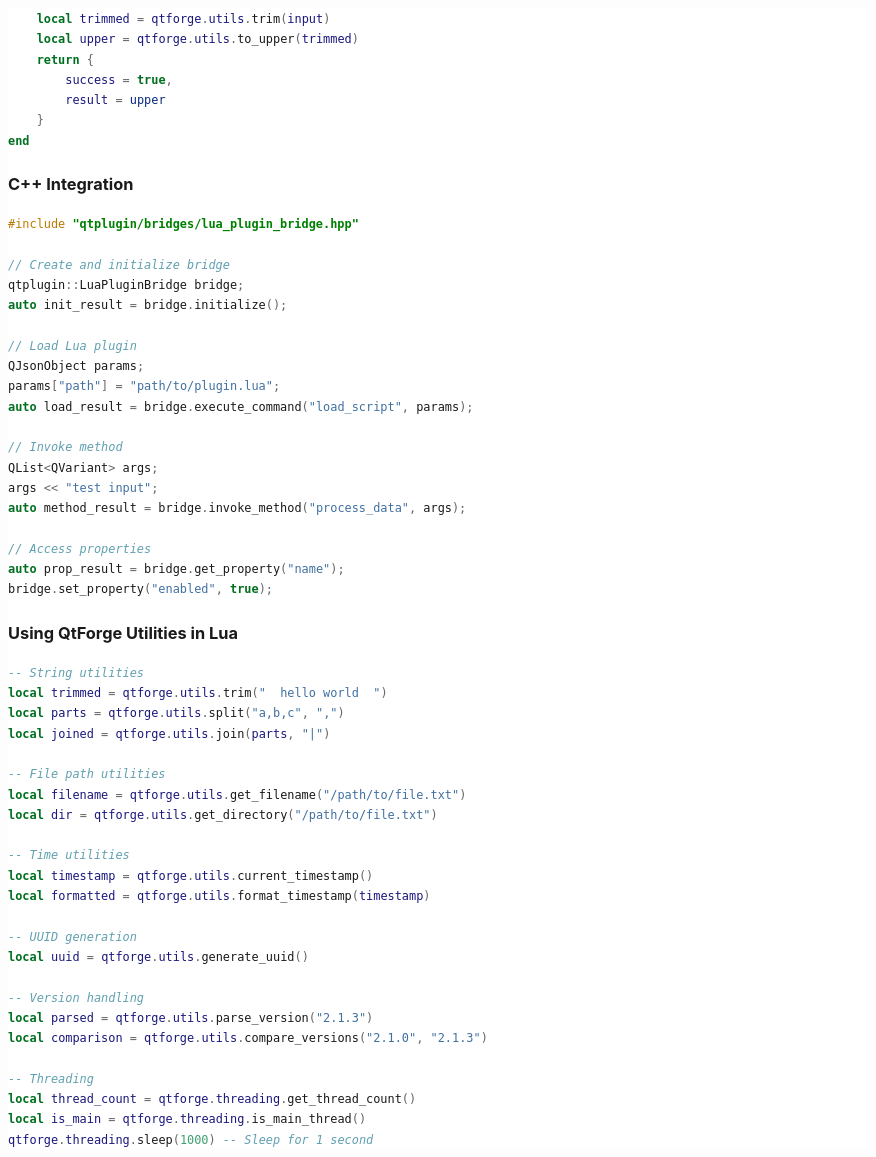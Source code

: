 ```lua
    local trimmed = qtforge.utils.trim(input)
    local upper = qtforge.utils.to_upper(trimmed)
    return {
        success = true,
        result = upper
    }
end
```

### C++ Integration

```cpp
#include "qtplugin/bridges/lua_plugin_bridge.hpp"

// Create and initialize bridge
qtplugin::LuaPluginBridge bridge;
auto init_result = bridge.initialize();

// Load Lua plugin
QJsonObject params;
params["path"] = "path/to/plugin.lua";
auto load_result = bridge.execute_command("load_script", params);

// Invoke method
QList<QVariant> args;
args << "test input";
auto method_result = bridge.invoke_method("process_data", args);

// Access properties
auto prop_result = bridge.get_property("name");
bridge.set_property("enabled", true);
```

### Using QtForge Utilities in Lua

```lua
-- String utilities
local trimmed = qtforge.utils.trim("  hello world  ")
local parts = qtforge.utils.split("a,b,c", ",")
local joined = qtforge.utils.join(parts, "|")

-- File path utilities
local filename = qtforge.utils.get_filename("/path/to/file.txt")
local dir = qtforge.utils.get_directory("/path/to/file.txt")

-- Time utilities
local timestamp = qtforge.utils.current_timestamp()
local formatted = qtforge.utils.format_timestamp(timestamp)

-- UUID generation
local uuid = qtforge.utils.generate_uuid()

-- Version handling
local parsed = qtforge.utils.parse_version("2.1.3")
local comparison = qtforge.utils.compare_versions("2.1.0", "2.1.3")

-- Threading
local thread_count = qtforge.threading.get_thread_count()
local is_main = qtforge.threading.is_main_thread()
qtforge.threading.sleep(1000) -- Sleep for 1 second
```
